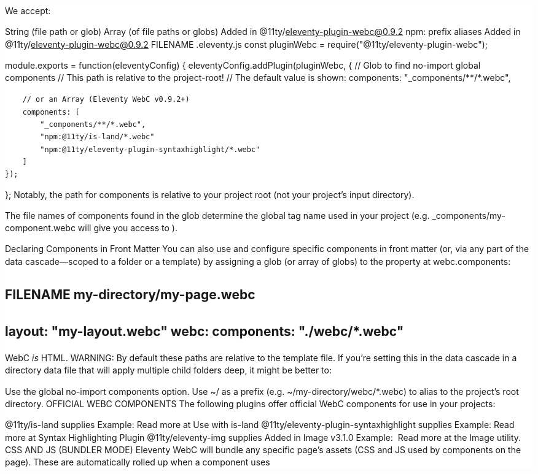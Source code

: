 We accept:

String (file path or glob)
Array (of file paths or globs) Added in @11ty/eleventy-plugin-webc@0.9.2
npm: prefix aliases Added in @11ty/eleventy-plugin-webc@0.9.2
FILENAME .eleventy.js
const pluginWebc = require("@11ty/eleventy-plugin-webc");

module.exports = function(eleventyConfig) {
	eleventyConfig.addPlugin(pluginWebc, {
		// Glob to find no-import global components
		// This path is relative to the project-root!
		// The default value is shown:
		components: "_components/**/*.webc",

		// or an Array (Eleventy WebC v0.9.2+)
		components: [
			"_components/**/*.webc",
			"npm:@11ty/is-land/*.webc"
			"npm:@11ty/eleventy-plugin-syntaxhighlight/*.webc"
		]
	});
};
Notably, the path for components is relative to your project root (not your project’s input directory).

The file names of components found in the glob determine the global tag name used in your project (e.g. _components/my-component.webc will give you access to <my-component>).

Declaring Components in Front Matter 
You can also use and configure specific components in front matter (or, via any part of the data cascade—scoped to a folder or a template) by assigning a glob (or array of globs) to the property at webc.components:

FILENAME my-directory/my-page.webc
---
layout: "my-layout.webc"
webc:
  components: "./webc/*.webc"
---
<my-webc-component>WebC *is* HTML.</my-webc-component>
WARNING:
By default these paths are relative to the template file. If you’re setting this in the data cascade in a directory data file that will apply multiple child folders deep, it might be better to:

Use the global no-import components option.
Use ~/ as a prefix (e.g. ~/my-directory/webc/*.webc) to alias to the project’s root directory.
OFFICIAL WEBC COMPONENTS 
The following plugins offer official WebC components for use in your projects:

@11ty/is-land supplies <is-land>
Example: <is-land webc:import="npm:@11ty/is-land">
Read more at Use with is-land
@11ty/eleventy-plugin-syntaxhighlight supplies <syntax-highlight>
Example: <syntax-highlight language="js" webc:import="npm:@11ty/eleventy-plugin-syntaxhighlight">
Read more at Syntax Highlighting Plugin
@11ty/eleventy-img supplies <eleventy-image>
Added in Image v3.1.0
Example: <img webc:is="eleventy-image" webc:import="npm:@11ty/eleventy-img">
Read more at the Image utility.
CSS AND JS (BUNDLER MODE) 
Eleventy WebC will bundle any specific page’s assets (CSS and JS used by components on the page). These are automatically rolled up when a component uses <script>, <script src>, <style>, or <link rel="stylesheet">. You can use this to implement component-driven Critical CSS.

